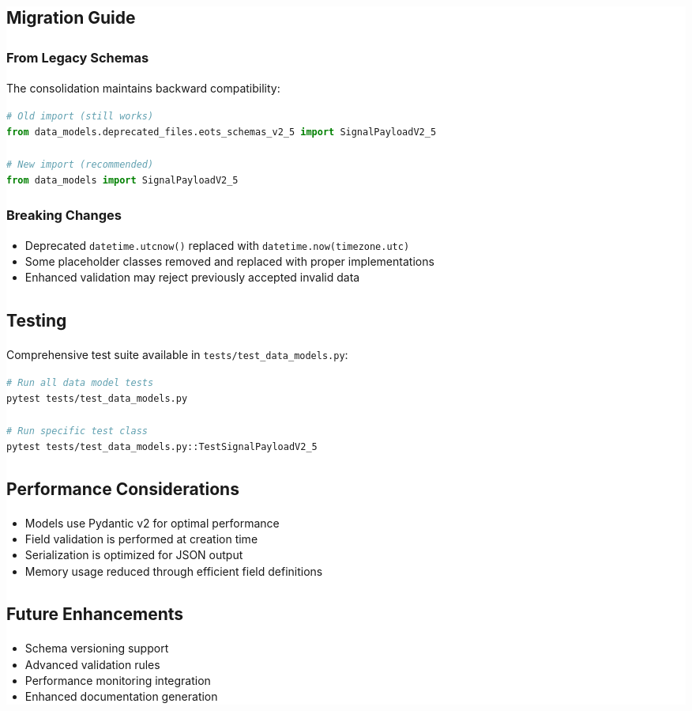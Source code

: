 ## Migration Guide

### From Legacy Schemas

The consolidation maintains backward compatibility:

```python
# Old import (still works)
from data_models.deprecated_files.eots_schemas_v2_5 import SignalPayloadV2_5

# New import (recommended)
from data_models import SignalPayloadV2_5
```

### Breaking Changes

- Deprecated `datetime.utcnow()` replaced with `datetime.now(timezone.utc)`
- Some placeholder classes removed and replaced with proper implementations
- Enhanced validation may reject previously accepted invalid data

## Testing

Comprehensive test suite available in `tests/test_data_models.py`:

```bash
# Run all data model tests
pytest tests/test_data_models.py

# Run specific test class
pytest tests/test_data_models.py::TestSignalPayloadV2_5
```

## Performance Considerations

- Models use Pydantic v2 for optimal performance
- Field validation is performed at creation time
- Serialization is optimized for JSON output
- Memory usage reduced through efficient field definitions

## Future Enhancements

- Schema versioning support
- Advanced validation rules
- Performance monitoring integration
- Enhanced documentation generation

